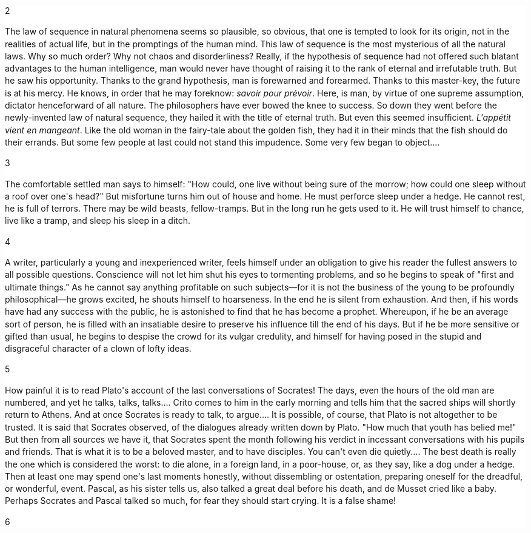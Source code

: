 2

The law of sequence in natural phenomena seems so plausible, so obvious, that one is tempted to look for its origin, not in the realities of actual life, but in the promptings of the human mind. This law of sequence is the most mysterious of all the natural laws. Why so much order? Why not chaos and disorderliness? Really, if the hypothesis of sequence had not offered such blatant advantages to the human intelligence, man would never have thought of raising it to the rank of eternal and irrefutable truth. But he saw his opportunity. Thanks to the grand hypothesis, man is forewarned and forearmed. Thanks to this master-key, the future is at his mercy. He knows, in order that he may foreknow: _savoir pour prévoir_. Here, is man, by virtue of one supreme assumption, dictator henceforward of all nature. The philosophers have ever bowed the knee to success. So down they went before the newly-invented law of natural sequence, they hailed it with the title of eternal truth. But even this seemed insufficient. _L'appétit vient en mangeant_. Like the old woman in the fairy-tale about the golden fish, they had it in their minds that the fish should do their errands. But some few people at last could not stand this impudence. Some very few began to object....

3

The comfortable settled man says to himself: "How could, one live without being sure of the morrow; how could one sleep without a roof over one's head?" But misfortune turns him out of house and home. He must perforce sleep under a hedge. He cannot rest, he is full of terrors. There may be wild beasts, fellow-tramps. But in the long run he gets used to it. He will trust himself to chance, live like a tramp, and sleep his sleep in a ditch.

4

A writer, particularly a young and inexperienced writer, feels himself under an obligation to give his reader the fullest answers to all possible questions. Conscience will not let him shut his eyes to tormenting problems, and so he begins to speak of "first and ultimate things." As he cannot say anything profitable on such subjects—for it is not the business of the young to be profoundly philosophical—he grows excited, he shouts himself to hoarseness. In the end he is silent from exhaustion. And then, if his words have had any success with the public, he is astonished to find that he has become a prophet. Whereupon, if he be an average sort of person, he is filled with an insatiable desire to preserve his influence till the end of his days. But if he be more sensitive or gifted than usual, he begins to despise the crowd for its vulgar credulity, and himself for having posed in the stupid and disgraceful character of a clown of lofty ideas.

5

How painful it is to read Plato's account of the last conversations of Socrates! The days, even the hours of the old man are numbered, and yet he talks, talks, talks.... Crito comes to him in the early morning and tells him that the sacred ships will shortly return to Athens. And at once Socrates is ready to talk, to argue.... It is possible, of course, that Plato is not altogether to be trusted. It is said that Socrates observed, of the dialogues already written down by Plato. "How much that youth has belied me!" But then from all sources we have it, that Socrates spent the month following his verdict in incessant conversations with his pupils and friends. That is what it is to be a beloved master, and to have disciples. You can't even die quietly.... The best death is really the one which is considered the worst: to die alone, in a foreign land, in a poor-house, or, as they say, like a dog under a hedge. Then at least one may spend one's last moments honestly, without dissembling or ostentation, preparing oneself for the dreadful, or wonderful, event. Pascal, as his sister tells us, also talked a great deal before his death, and de Musset cried like a baby. Perhaps Socrates and Pascal talked so much, for fear they should start crying. It is a false shame!

6

